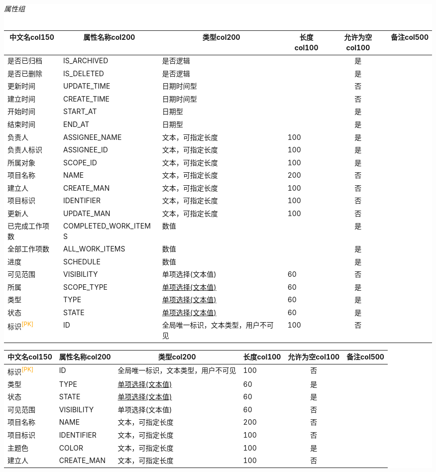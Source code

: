 
###### 属性组

<el-row>
<el-tabs v-model="show_field_group">

<el-tab-pane label="BI查询属性组" name="field_group_bi_search_group">

|    中文名col150 | 属性名称col200           | 类型col200     | 长度col100    |允许为空col100    |  备注col500  |
| --------   |------------| -----  | -----  | :----: | -------- |
|是否已归档|IS_ARCHIVED|是否逻辑||是||
|是否已删除|IS_DELETED|是否逻辑||是||
|更新时间|UPDATE_TIME|日期时间型||否||
|建立时间|CREATE_TIME|日期时间型||否||
|开始时间|START_AT|日期型||是||
|结束时间|END_AT|日期型||是||
|负责人|ASSIGNEE_NAME|文本，可指定长度|100|是||
|负责人标识|ASSIGNEE_ID|文本，可指定长度|100|是||
|所属对象|SCOPE_ID|文本，可指定长度|100|是||
|项目名称|NAME|文本，可指定长度|200|否||
|建立人|CREATE_MAN|文本，可指定长度|100|否||
|项目标识|IDENTIFIER|文本，可指定长度|100|否||
|更新人|UPDATE_MAN|文本，可指定长度|100|否||
|已完成工作项数|COMPLETED_WORK_ITEMS|数值||是||
|全部工作项数|ALL_WORK_ITEMS|数值||是||
|进度|SCHEDULE|数值||是||
|可见范围|VISIBILITY|单项选择(文本值)|60|否||
|所属|SCOPE_TYPE|[单项选择(文本值)](index/dictionary_index#scope_type "所属类型（通用）")|60|是||
|类型|TYPE|[单项选择(文本值)](index/dictionary_index#project_type "项目类型")|60|是||
|状态|STATE|[单项选择(文本值)](index/dictionary_index#project_state "项目状态")|60|是||
|标识<sup class="footnote-symbol"><font color=orange>[PK]</font></sup>|ID|全局唯一标识，文本类型，用户不可见|100|否||

</el-tab-pane>
<el-tab-pane label="重定向属性组" name="field_group_redirctDEFGroup">

|    中文名col150 | 属性名称col200           | 类型col200     | 长度col100    |允许为空col100    |  备注col500  |
| --------   |------------| -----  | -----  | :----: | -------- |
|标识<sup class="footnote-symbol"><font color=orange>[PK]</font></sup>|ID|全局唯一标识，文本类型，用户不可见|100|否||
|类型|TYPE|[单项选择(文本值)](index/dictionary_index#project_type "项目类型")|60|是||
|状态|STATE|[单项选择(文本值)](index/dictionary_index#project_state "项目状态")|60|是||
|可见范围|VISIBILITY|单项选择(文本值)|60|否||
|项目名称|NAME|文本，可指定长度|200|否||
|项目标识|IDENTIFIER|文本，可指定长度|100|否||
|主题色|COLOR|文本，可指定长度|100|是||
|建立人|CREATE_MAN|文本，可指定长度|100|否||